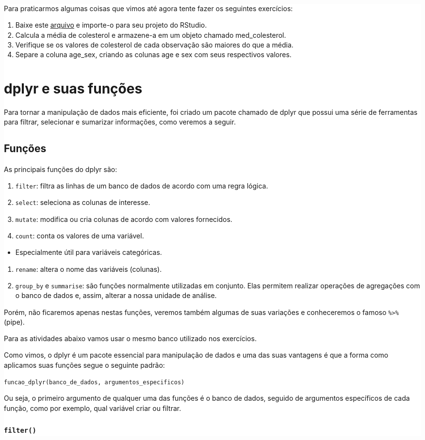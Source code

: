 Para praticarmos algumas coisas que vimos até agora tente fazer os seguintes exercícios:

1.  Baixe este
    [arquivo](https://drive.google.com/file/d/1tPmuLY3zNxMQBpDlmZz7f2SK7cPdC1rP/view?usp=sharing)
    e importe-o para seu projeto do RStudio.
2.  Calcula a média de colesterol e armazene-a em um objeto chamado
    med\_colesterol.
3.  Verifique se os valores de colesterol de cada observação são maiores
    do que a média.
4.  Separe a coluna age\_sex, criando as colunas age e sex com seus
    respectivos valores.

dplyr e suas funções
====================

Para tornar a manipulação de dados mais eficiente, foi criado um pacote
chamado de dplyr que possui uma série de ferramentas para filtrar,
selecionar e sumarizar informações, como veremos a seguir.

Funções
-------

As principais funções do dplyr são:

1.  `filter`: filtra as linhas de um banco de dados de acordo com uma
    regra lógica.

2.  `select`: seleciona as colunas de interesse.

3.  `mutate`: modifica ou cria colunas de acordo com valores fornecidos.

4.  `count`: conta os valores de uma variável.

-   Especialmente útil para variáveis categóricas.

1.  `rename`: altera o nome das variáveis (colunas).

2.  `group_by` e `summarise`: são funções normalmente utilizadas em
    conjunto. Elas permitem realizar operações de agregações com o banco
    de dados e, assim, alterar a nossa unidade de análise.

Porém, não ficaremos apenas nestas funções, veremos também algumas de
suas variações e conheceremos o famoso `%>%` (pipe).

Para as atividades abaixo vamos usar o mesmo banco utilizado nos
exercícios.

Como vimos, o dplyr é um pacote essencial para manipulação de dados e
uma das suas vantagens é que a forma como aplicamos suas funções segue o
seguinte padrão:

`funcao_dplyr(banco_de_dados, argumentos_especificos)`

Ou seja, o primeiro argumento de qualquer uma das funções é o banco de
dados, seguido de argumentos específicos de cada função, como por
exemplo, qual variável criar ou filtrar.

### `filter()`
